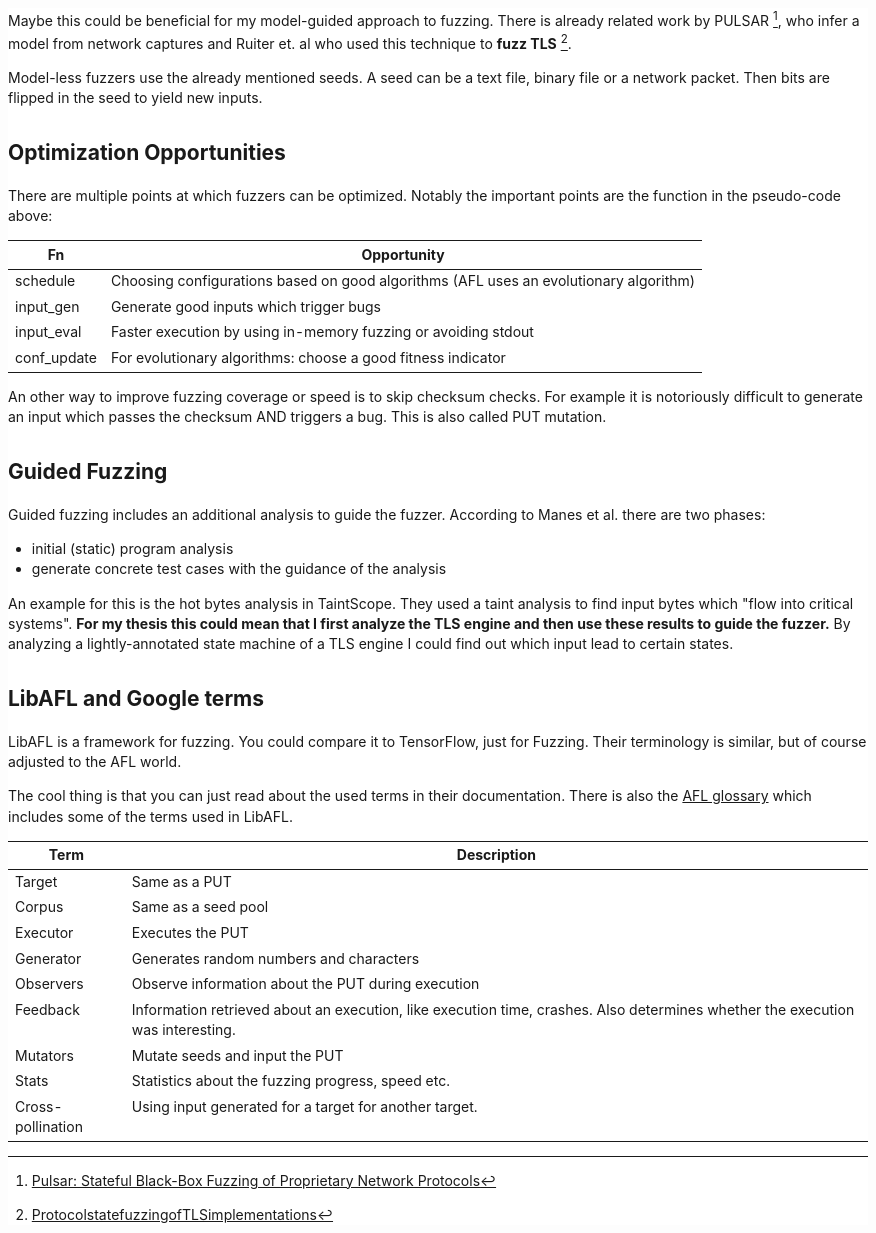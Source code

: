 Maybe this could be beneficial for my model-guided approach to fuzzing. There is already related work by PULSAR [^6], who infer a model from network captures and Ruiter et. al who used this technique to **fuzz TLS** [^5].

Model-less fuzzers use the already mentioned seeds. A seed can be a text file, binary file or a network packet. Then bits are flipped in the seed to yield new inputs.

## Optimization Opportunities

There are multiple points at which fuzzers can be optimized. Notably the important points are the function in the pseudo-code above:

|Fn|Opportunity|
|---|---|
|schedule|Choosing configurations based on good algorithms (AFL uses an evolutionary algorithm)|
|input_gen|Generate good inputs which trigger bugs|
|input_eval|Faster execution by using in-memory fuzzing or avoiding stdout|
|conf_update|For evolutionary algorithms: choose a good fitness indicator|

An other way to improve fuzzing coverage or speed is to skip checksum checks. For example it is notoriously difficult to generate an input which passes the checksum AND triggers a bug. This is also called PUT mutation.


## Guided Fuzzing

Guided fuzzing includes an additional analysis to guide the fuzzer. According to  Manes et al. there are two phases:

* initial (static) program analysis
* generate concrete test cases with the guidance of the analysis

An example for this is the hot bytes analysis in TaintScope. They used a taint analysis to find input bytes which "flow into critical systems". **For my thesis this could mean that I first analyze the TLS engine and then use these results to guide the fuzzer.** By analyzing a lightly-annotated state machine of a TLS engine I could find out which input lead to certain states.


## LibAFL and Google terms

LibAFL is a framework for fuzzing. You could compare it to TensorFlow, just for Fuzzing. Their terminology is similar, but of course adjusted to the AFL world.

The cool thing is that you can just read about the used terms in their documentation. There is also the [AFL glossary](https://github.com/google/fuzzing/blob/master/docs/glossary.md) which includes some of the terms used in LibAFL.

|Term|Description|
|---|---|
|Target|Same as a PUT|
|Corpus|Same as a seed pool|
|Executor|Executes the PUT|
|Generator|Generates random numbers and characters|
|Observers|Observe information about the PUT during execution|
|Feedback|Information retrieved about an execution, like execution time, crashes. Also determines whether the execution was interesting.|
|Mutators|Mutate seeds and input the PUT|
|Stats|Statistics about the fuzzing progress, speed etc.|
|Cross-pollination|Using input generated for a target for another target.|

[^1]: [An empirical study of the reliability of UNIX utilities](https://dl.acm.org/doi/10.1145/96267.96279) p. 34 "The Tools"
[^2]: [The Relevance of Classic Fuzz Testing :Have We Solved This One?](https://arxiv.org/pdf/2008.06537.pdf)
[^3]: The security policy should be observable from the actual execution. If the execution leaks for example the reached lines of code, then this can be included in the security policy. For example a security policy could be. "Never reach line 42 in `state_machine.c`". In LibAFL, everything that is observable can be found in the `Feedback` API. That means you give the feedback of an execution to a Bug Oracle and let it determine whether a security policy has been violated.
[^4]: [The Art, Science, and Engineering of Fuzzing](https://arxiv.org/abs/1812.00140)
[^5]: [ProtocolstatefuzzingofTLSimplementations](https://www.usenix.org/system/files/conference/usenixsecurity15/sec15-paper-de-ruiter.pdf)
[^6]: [Pulsar: Stateful Black-Box Fuzzing of Proprietary Network Protocols](https://link.springer.com/chapter/10.1007/978-3-319-28865-9_18)